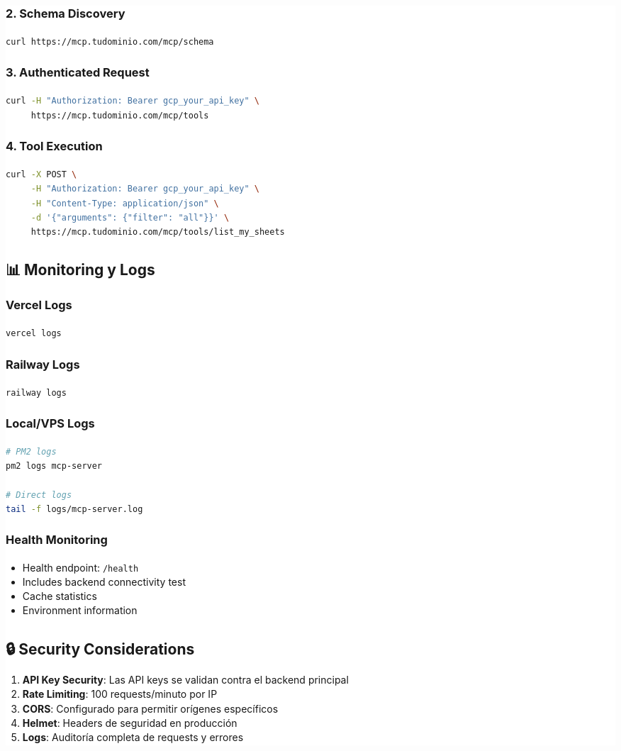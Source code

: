 ### 2. Schema Discovery
```bash
curl https://mcp.tudominio.com/mcp/schema
```

### 3. Authenticated Request
```bash
curl -H "Authorization: Bearer gcp_your_api_key" \
     https://mcp.tudominio.com/mcp/tools
```

### 4. Tool Execution
```bash
curl -X POST \
     -H "Authorization: Bearer gcp_your_api_key" \
     -H "Content-Type: application/json" \
     -d '{"arguments": {"filter": "all"}}' \
     https://mcp.tudominio.com/mcp/tools/list_my_sheets
```

## 📊 Monitoring y Logs

### Vercel Logs
```bash
vercel logs
```

### Railway Logs
```bash
railway logs
```

### Local/VPS Logs
```bash
# PM2 logs
pm2 logs mcp-server

# Direct logs
tail -f logs/mcp-server.log
```

### Health Monitoring
- Health endpoint: `/health`
- Includes backend connectivity test
- Cache statistics
- Environment information

## 🔒 Security Considerations

1. **API Key Security**: Las API keys se validan contra el backend principal
2. **Rate Limiting**: 100 requests/minuto por IP
3. **CORS**: Configurado para permitir orígenes específicos
4. **Helmet**: Headers de seguridad en producción
5. **Logs**: Auditoría completa de requests y errores
